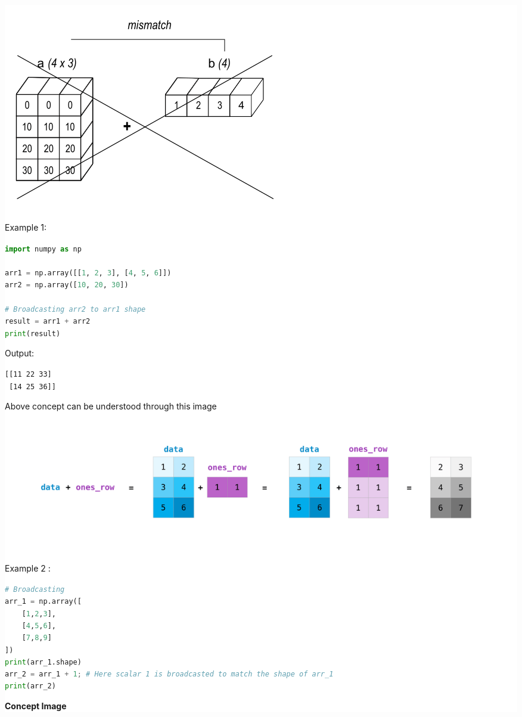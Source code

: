 ![broadcasting](./images/broadcasting_mismatch.png)


Example 1:
```python
import numpy as np

arr1 = np.array([[1, 2, 3], [4, 5, 6]])
arr2 = np.array([10, 20, 30])

# Broadcasting arr2 to arr1 shape
result = arr1 + arr2
print(result)
```
Output:
```
[[11 22 33]
 [14 25 36]]
```
Above concept can be understood through this image

![broadcasting_matrix](./images/np_matrix_broadcasting.png)

Example 2 :
```python
# Broadcasting
arr_1 = np.array([
    [1,2,3],
    [4,5,6],
    [7,8,9]
])
print(arr_1.shape)
arr_2 = arr_1 + 1; # Here scalar 1 is broadcasted to match the shape of arr_1
print(arr_2)
```
**Concept Image**
